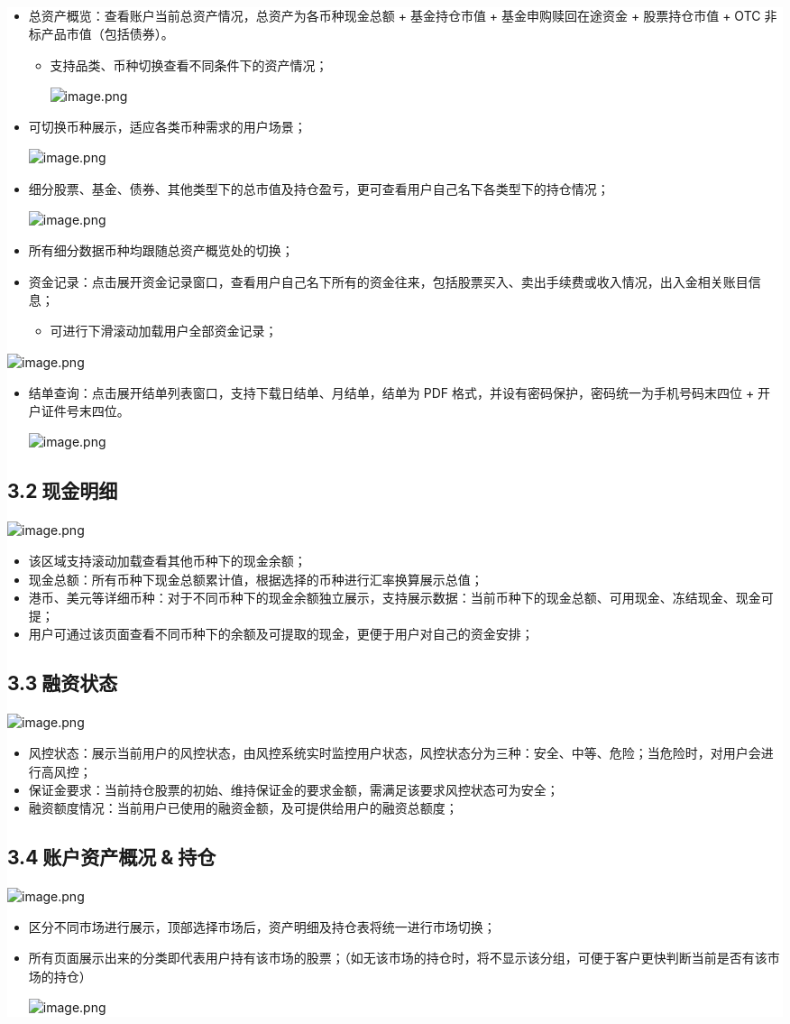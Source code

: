 - 总资产概览：查看账户当前总资产情况，总资产为各币种现金总额 + 基金持仓市值 + 基金申购赎回在途资金 + 股票持仓市值 + OTC 非标产品市值（包括债券）。
    - 支持品类、币种切换查看不同条件下的资产情况；

        ![image.png](/assets/9f25b87f2a5b8c9671670410d43ae839.png)

- 可切换币种展示，适应各类币种需求的用户场景；

    ![image.png](/assets/cf58083182dd022d64ddb2a41ea2fa3e.png)

- 细分股票、基金、债券、其他类型下的总市值及持仓盈亏，更可查看用户自己名下各类型下的持仓情况；

    ![image.png](/assets/e1a17f97ee1eeb50116cf4d01dd44028.png)

- 所有细分数据币种均跟随总资产概览处的切换；
- 资金记录：点击展开资金记录窗口，查看用户自己名下所有的资金往来，包括股票买入、卖出手续费或收入情况，出入金相关账目信息；

   - 可进行下滑滚动加载用户全部资金记录；


![image.png](/assets/8b4ae287f3d1ec71a70064224d979734.png)

- 结单查询：点击展开结单列表窗口，支持下载日结单、月结单，结单为 PDF 格式，并设有密码保护，密码统一为手机号码末四位 + 开户证件号末四位。

    ![image.png](/assets/9b1112afb920f3d58a73a5b13c2461ff.png)


## 3.2 现金明细


![image.png](/assets/0aeff6db6de42958ecd6a76a11acbb36.png)

- 该区域支持滚动加载查看其他币种下的现金余额；
- 现金总额：所有币种下现金总额累计值，根据选择的币种进行汇率换算展示总值；
- 港币、美元等详细币种：对于不同币种下的现金余额独立展示，支持展示数据：当前币种下的现金总额、可用现金、冻结现金、现金可提；
- 用户可通过该页面查看不同币种下的余额及可提取的现金，更便于用户对自己的资金安排；

## 3.3 融资状态


![image.png](/assets/feee6e02cc483e48e0e0198111fb6d2c.png)

- 风控状态：展示当前用户的风控状态，由风控系统实时监控用户状态，风控状态分为三种：安全、中等、危险；当危险时，对用户会进行高风控；
- 保证金要求：当前持仓股票的初始、维持保证金的要求金额，需满足该要求风控状态可为安全；
- 融资额度情况：当前用户已使用的融资金额，及可提供给用户的融资总额度；

## 3.4 账户资产概况 & 持仓


![image.png](/assets/82ddcd25a60b57624406f2802963f1e5.png)

- 区分不同市场进行展示，顶部选择市场后，资产明细及持仓表将统一进行市场切换；
- 所有页面展示出来的分类即代表用户持有该市场的股票；（如无该市场的持仓时，将不显示该分组，可便于客户更快判断当前是否有该市场的持仓）

    ![image.png](/assets/3db04a067a60d87a29786ec7cd42d9d7.png)
